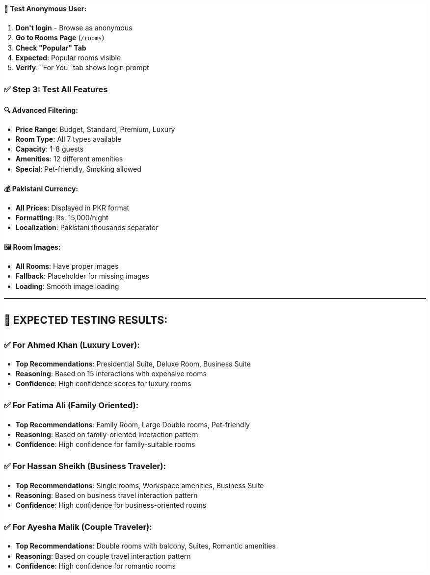 #### **🎯 Test Anonymous User:**
1. **Don't login** - Browse as anonymous
2. **Go to Rooms Page** (`/rooms`)
3. **Check "Popular" Tab**
4. **Expected**: Popular rooms visible
5. **Verify**: "For You" tab shows login prompt

### **✅ Step 3: Test All Features**

#### **🔍 Advanced Filtering:**
- **Price Range**: Budget, Standard, Premium, Luxury
- **Room Type**: All 7 types available
- **Capacity**: 1-8 guests
- **Amenities**: 12 different amenities
- **Special**: Pet-friendly, Smoking allowed

#### **💰 Pakistani Currency:**
- **All Prices**: Displayed in PKR format
- **Formatting**: Rs. 15,000/night
- **Localization**: Pakistani thousands separator

#### **🖼️ Room Images:**
- **All Rooms**: Have proper images
- **Fallback**: Placeholder for missing images
- **Loading**: Smooth image loading

---

## **🎯 EXPECTED TESTING RESULTS:**

### **✅ For Ahmed Khan (Luxury Lover):**
- **Top Recommendations**: Presidential Suite, Deluxe Room, Business Suite
- **Reasoning**: Based on 15 interactions with expensive rooms
- **Confidence**: High confidence scores for luxury rooms

### **✅ For Fatima Ali (Family Oriented):**
- **Top Recommendations**: Family Room, Large Double rooms, Pet-friendly
- **Reasoning**: Based on family-oriented interaction pattern
- **Confidence**: High confidence for family-suitable rooms

### **✅ For Hassan Sheikh (Business Traveler):**
- **Top Recommendations**: Single rooms, Workspace amenities, Business Suite
- **Reasoning**: Based on business travel interaction pattern
- **Confidence**: High confidence for business-oriented rooms

### **✅ For Ayesha Malik (Couple Traveler):**
- **Top Recommendations**: Double rooms with balcony, Suites, Romantic amenities
- **Reasoning**: Based on couple travel interaction pattern
- **Confidence**: High confidence for romantic rooms
